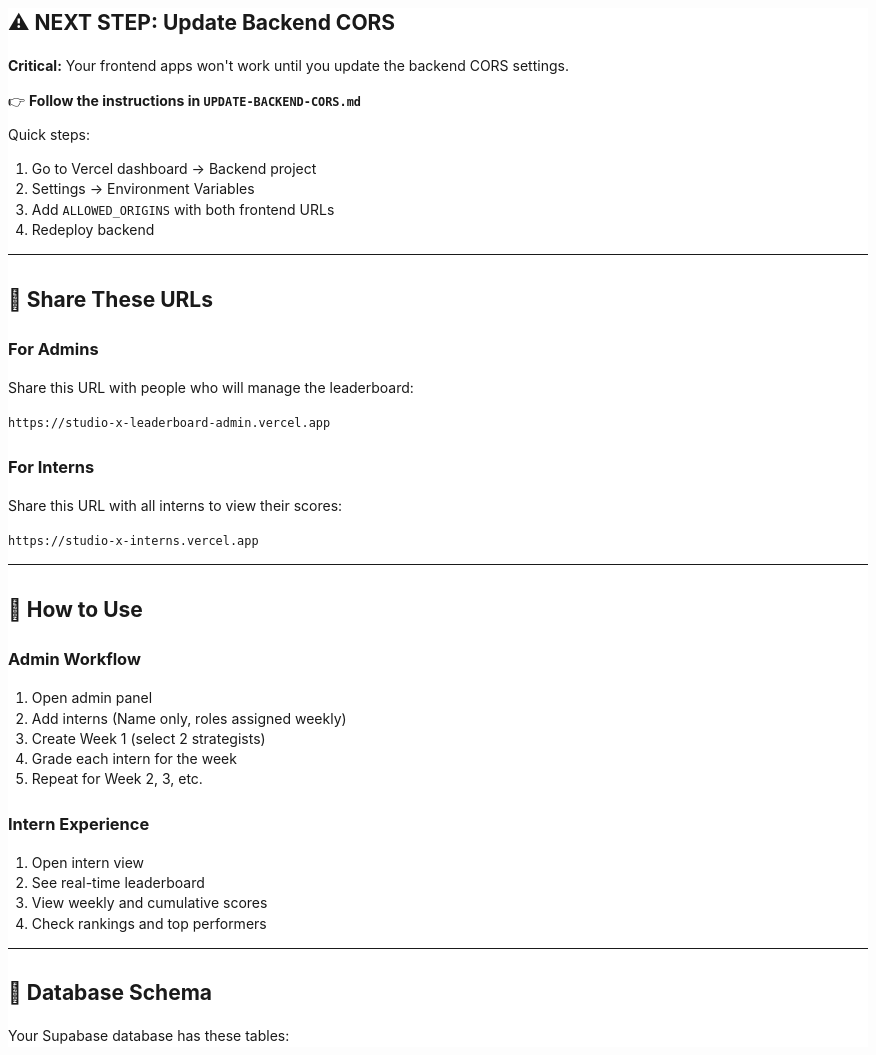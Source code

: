 
## ⚠️ NEXT STEP: Update Backend CORS

**Critical:** Your frontend apps won't work until you update the backend CORS settings.

👉 **Follow the instructions in `UPDATE-BACKEND-CORS.md`**

Quick steps:
1. Go to Vercel dashboard → Backend project
2. Settings → Environment Variables
3. Add `ALLOWED_ORIGINS` with both frontend URLs
4. Redeploy backend

---

## 📱 Share These URLs

### For Admins
Share this URL with people who will manage the leaderboard:
```
https://studio-x-leaderboard-admin.vercel.app
```

### For Interns
Share this URL with all interns to view their scores:
```
https://studio-x-interns.vercel.app
```

---

## 🎯 How to Use

### Admin Workflow
1. Open admin panel
2. Add interns (Name only, roles assigned weekly)
3. Create Week 1 (select 2 strategists)
4. Grade each intern for the week
5. Repeat for Week 2, 3, etc.

### Intern Experience
1. Open intern view
2. See real-time leaderboard
3. View weekly and cumulative scores
4. Check rankings and top performers

---

## 🔐 Database Schema

Your Supabase database has these tables:
